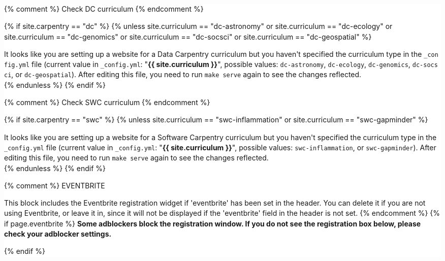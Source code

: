 
{% comment %}
Check DC curriculum
{% endcomment %}

{% if site.carpentry == "dc" %}
{% unless site.curriculum == "dc-astronomy" or site.curriculum == "dc-ecology" or site.curriculum == "dc-genomics" or site.curriculum == "dc-socsci" or site.curriculum == "dc-geospatial" %}
<div class="alert alert-warning">
It looks like you are setting up a website for a Data Carpentry curriculum but you haven't specified the curriculum type in the <code>_config.yml</code> file (current value in <code>_config.yml</code>: "<strong>{{ site.curriculum }}</strong>", possible values: <code>dc-astronomy</code>, <code>dc-ecology</code>, <code>dc-genomics</code>, <code>dc-socsci</code>, or <code>dc-geospatial</code>). After editing this file, you need to run <code>make serve</code> again to see the changes reflected.
</div>
{% endunless %}
{% endif %}

{% comment %}
Check SWC curriculum
{% endcomment %}

{% if site.carpentry == "swc" %}
{% unless site.curriculum == "swc-inflammation" or site.curriculum == "swc-gapminder" %}
<div class="alert alert-warning">
It looks like you are setting up a website for a Software Carpentry curriculum but you haven't specified the curriculum type in the <code>_config.yml</code> file (current value in <code>_config.yml</code>: "<strong>{{ site.curriculum }}</strong>", possible values: <code>swc-inflammation</code>, or <code>swc-gapminder</code>). After editing this file, you need to run <code>make serve</code> again to see the changes reflected.
</div>
{% endunless %}
{% endif %}

{% comment %}
EVENTBRITE

This block includes the Eventbrite registration widget if
'eventbrite' has been set in the header.  You can delete it if you
are not using Eventbrite, or leave it in, since it will not be
displayed if the 'eventbrite' field in the header is not set.
{% endcomment %}
{% if page.eventbrite %}
<strong>Some adblockers block the registration window. If you do not see the
  registration box below, please check your adblocker settings.</strong>
<iframe
  src="https://www.eventbrite.com/tickets-external?eid={{page.eventbrite}}&ref=etckt"
  frameborder="0"
  width="100%"
  height="280px"
  scrolling="auto">
</iframe>
{% endif %}
